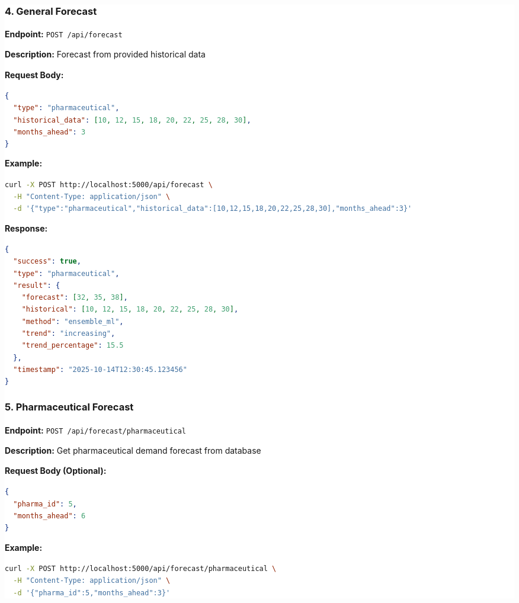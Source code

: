 ### 4. General Forecast

**Endpoint:** `POST /api/forecast`

**Description:** Forecast from provided historical data

**Request Body:**
```json
{
  "type": "pharmaceutical",
  "historical_data": [10, 12, 15, 18, 20, 22, 25, 28, 30],
  "months_ahead": 3
}
```

**Example:**
```bash
curl -X POST http://localhost:5000/api/forecast \
  -H "Content-Type: application/json" \
  -d '{"type":"pharmaceutical","historical_data":[10,12,15,18,20,22,25,28,30],"months_ahead":3}'
```

**Response:**
```json
{
  "success": true,
  "type": "pharmaceutical",
  "result": {
    "forecast": [32, 35, 38],
    "historical": [10, 12, 15, 18, 20, 22, 25, 28, 30],
    "method": "ensemble_ml",
    "trend": "increasing",
    "trend_percentage": 15.5
  },
  "timestamp": "2025-10-14T12:30:45.123456"
}
```

### 5. Pharmaceutical Forecast

**Endpoint:** `POST /api/forecast/pharmaceutical`

**Description:** Get pharmaceutical demand forecast from database

**Request Body (Optional):**
```json
{
  "pharma_id": 5,
  "months_ahead": 6
}
```

**Example:**
```bash
curl -X POST http://localhost:5000/api/forecast/pharmaceutical \
  -H "Content-Type: application/json" \
  -d '{"pharma_id":5,"months_ahead":3}'
```

